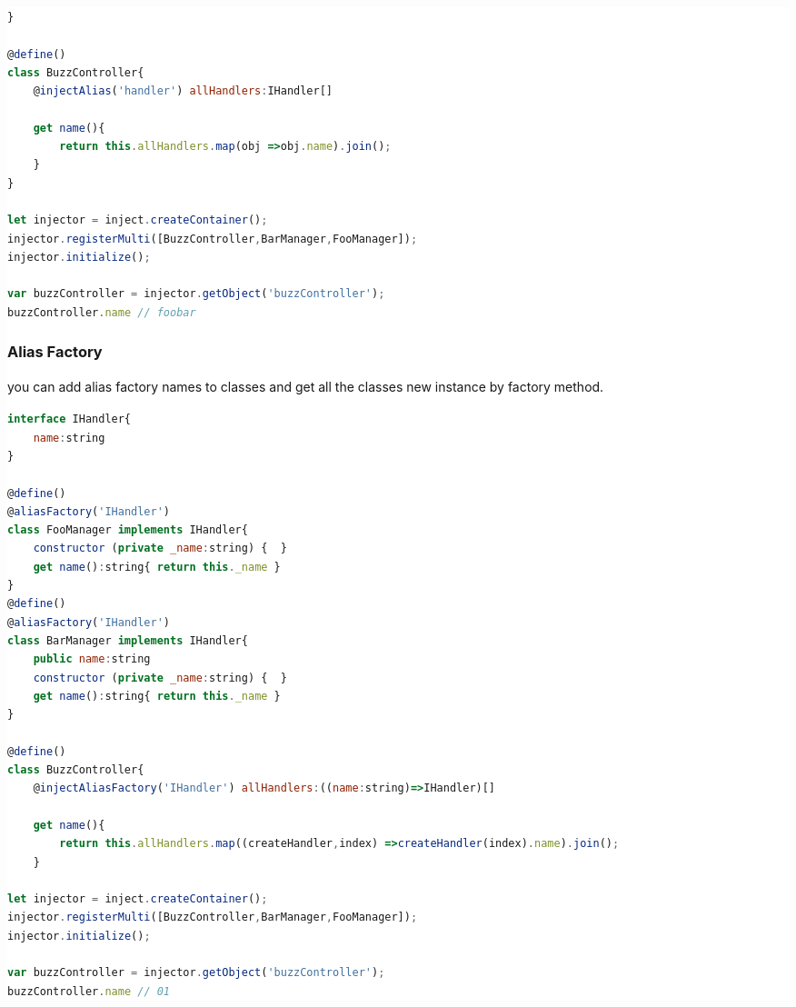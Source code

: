 ```javascript  
}  

@define()  
class BuzzController{
    @injectAlias('handler') allHandlers:IHandler[]  
 
    get name(){      
        return this.allHandlers.map(obj =>obj.name).join(); 
    }
}  
  
let injector = inject.createContainer();
injector.registerMulti([BuzzController,BarManager,FooManager]); 
injector.initialize();

var buzzController = injector.getObject('buzzController');  
buzzController.name // foobar 
```  
  
### Alias Factory  
you can add alias factory names to classes and get all the classes new instance by factory method.  
```javascript  
interface IHandler{
    name:string
}

@define()
@aliasFactory('IHandler')
class FooManager implements IHandler{  
    constructor (private _name:string) {  } 
    get name():string{ return this._name }
}  
@define()
@aliasFactory('IHandler')  
class BarManager implements IHandler{  
    public name:string
    constructor (private _name:string) {  } 
    get name():string{ return this._name }
}  

@define() 
class BuzzController{  
    @injectAliasFactory('IHandler') allHandlers:((name:string)=>IHandler)[] 
	
    get name(){      
        return this.allHandlers.map((createHandler,index) =>createHandler(index).name).join(); 
    }  
  
let injector = inject.createContainer();
injector.registerMulti([BuzzController,BarManager,FooManager]); 
injector.initialize();

var buzzController = injector.getObject('buzzController');  
buzzController.name // 01 
```  
  